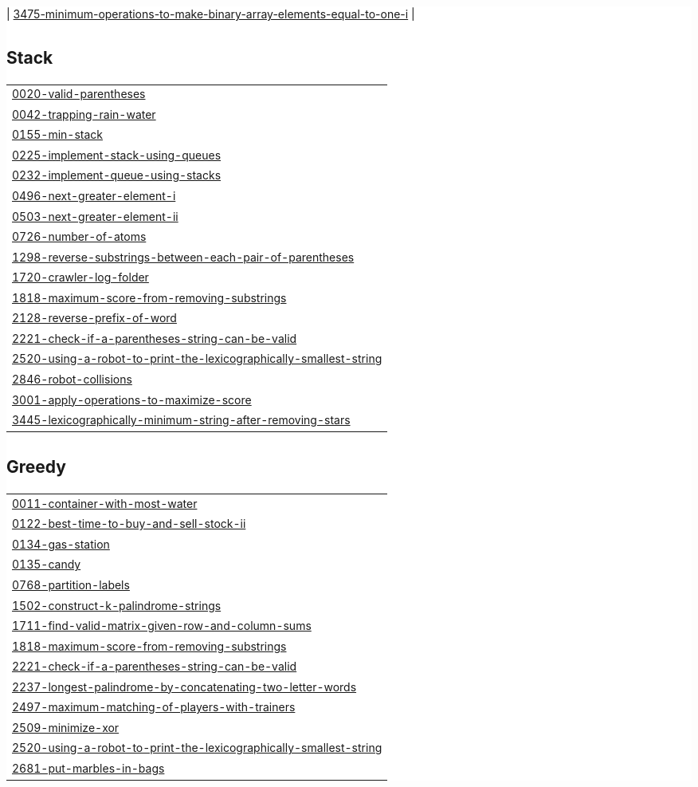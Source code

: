 | [3475-minimum-operations-to-make-binary-array-elements-equal-to-one-i](https://github.com/Shamika-1410/LeetCode/tree/master/3475-minimum-operations-to-make-binary-array-elements-equal-to-one-i) |
## Stack
|  |
| ------- |
| [0020-valid-parentheses](https://github.com/Shamika-1410/LeetCode/tree/master/0020-valid-parentheses) |
| [0042-trapping-rain-water](https://github.com/Shamika-1410/LeetCode/tree/master/0042-trapping-rain-water) |
| [0155-min-stack](https://github.com/Shamika-1410/LeetCode/tree/master/0155-min-stack) |
| [0225-implement-stack-using-queues](https://github.com/Shamika-1410/LeetCode/tree/master/0225-implement-stack-using-queues) |
| [0232-implement-queue-using-stacks](https://github.com/Shamika-1410/LeetCode/tree/master/0232-implement-queue-using-stacks) |
| [0496-next-greater-element-i](https://github.com/Shamika-1410/LeetCode/tree/master/0496-next-greater-element-i) |
| [0503-next-greater-element-ii](https://github.com/Shamika-1410/LeetCode/tree/master/0503-next-greater-element-ii) |
| [0726-number-of-atoms](https://github.com/Shamika-1410/LeetCode/tree/master/0726-number-of-atoms) |
| [1298-reverse-substrings-between-each-pair-of-parentheses](https://github.com/Shamika-1410/LeetCode/tree/master/1298-reverse-substrings-between-each-pair-of-parentheses) |
| [1720-crawler-log-folder](https://github.com/Shamika-1410/LeetCode/tree/master/1720-crawler-log-folder) |
| [1818-maximum-score-from-removing-substrings](https://github.com/Shamika-1410/LeetCode/tree/master/1818-maximum-score-from-removing-substrings) |
| [2128-reverse-prefix-of-word](https://github.com/Shamika-1410/LeetCode/tree/master/2128-reverse-prefix-of-word) |
| [2221-check-if-a-parentheses-string-can-be-valid](https://github.com/Shamika-1410/LeetCode/tree/master/2221-check-if-a-parentheses-string-can-be-valid) |
| [2520-using-a-robot-to-print-the-lexicographically-smallest-string](https://github.com/Shamika-1410/LeetCode/tree/master/2520-using-a-robot-to-print-the-lexicographically-smallest-string) |
| [2846-robot-collisions](https://github.com/Shamika-1410/LeetCode/tree/master/2846-robot-collisions) |
| [3001-apply-operations-to-maximize-score](https://github.com/Shamika-1410/LeetCode/tree/master/3001-apply-operations-to-maximize-score) |
| [3445-lexicographically-minimum-string-after-removing-stars](https://github.com/Shamika-1410/LeetCode/tree/master/3445-lexicographically-minimum-string-after-removing-stars) |
## Greedy
|  |
| ------- |
| [0011-container-with-most-water](https://github.com/Shamika-1410/LeetCode/tree/master/0011-container-with-most-water) |
| [0122-best-time-to-buy-and-sell-stock-ii](https://github.com/Shamika-1410/LeetCode/tree/master/0122-best-time-to-buy-and-sell-stock-ii) |
| [0134-gas-station](https://github.com/Shamika-1410/LeetCode/tree/master/0134-gas-station) |
| [0135-candy](https://github.com/Shamika-1410/LeetCode/tree/master/0135-candy) |
| [0768-partition-labels](https://github.com/Shamika-1410/LeetCode/tree/master/0768-partition-labels) |
| [1502-construct-k-palindrome-strings](https://github.com/Shamika-1410/LeetCode/tree/master/1502-construct-k-palindrome-strings) |
| [1711-find-valid-matrix-given-row-and-column-sums](https://github.com/Shamika-1410/LeetCode/tree/master/1711-find-valid-matrix-given-row-and-column-sums) |
| [1818-maximum-score-from-removing-substrings](https://github.com/Shamika-1410/LeetCode/tree/master/1818-maximum-score-from-removing-substrings) |
| [2221-check-if-a-parentheses-string-can-be-valid](https://github.com/Shamika-1410/LeetCode/tree/master/2221-check-if-a-parentheses-string-can-be-valid) |
| [2237-longest-palindrome-by-concatenating-two-letter-words](https://github.com/Shamika-1410/LeetCode/tree/master/2237-longest-palindrome-by-concatenating-two-letter-words) |
| [2497-maximum-matching-of-players-with-trainers](https://github.com/Shamika-1410/LeetCode/tree/master/2497-maximum-matching-of-players-with-trainers) |
| [2509-minimize-xor](https://github.com/Shamika-1410/LeetCode/tree/master/2509-minimize-xor) |
| [2520-using-a-robot-to-print-the-lexicographically-smallest-string](https://github.com/Shamika-1410/LeetCode/tree/master/2520-using-a-robot-to-print-the-lexicographically-smallest-string) |
| [2681-put-marbles-in-bags](https://github.com/Shamika-1410/LeetCode/tree/master/2681-put-marbles-in-bags) |